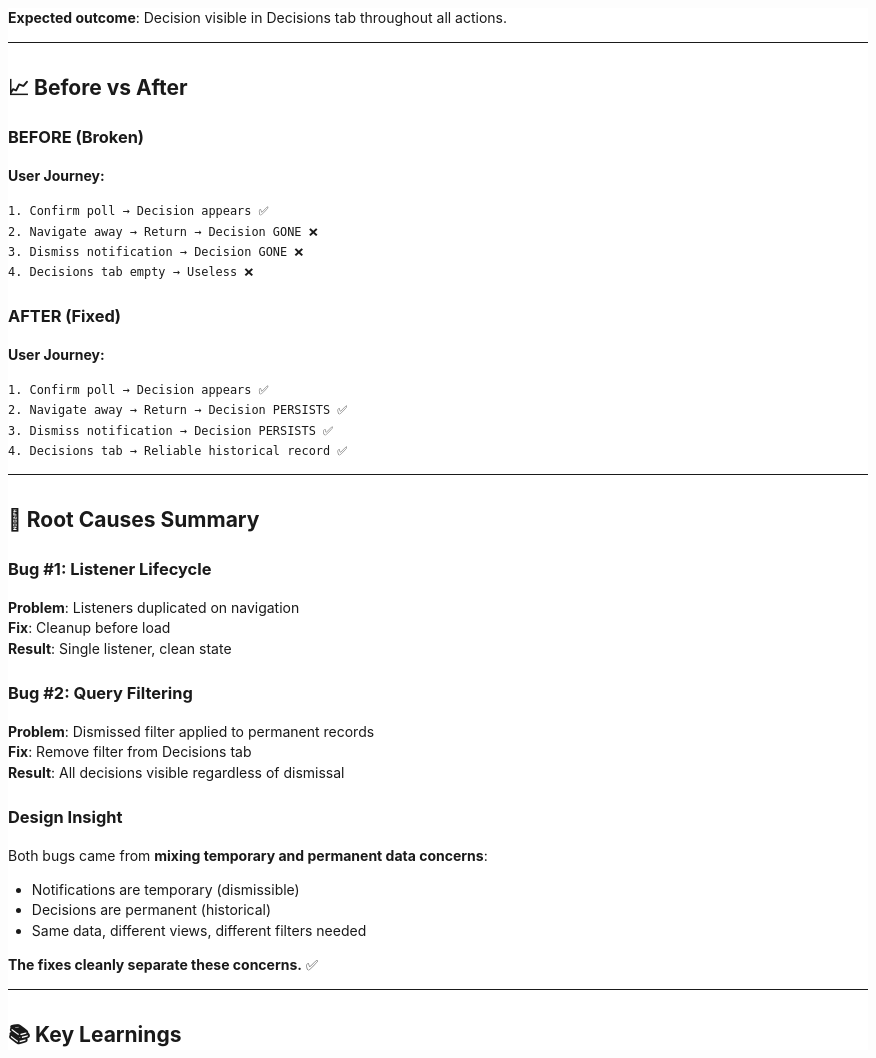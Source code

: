 **Expected outcome**: Decision visible in Decisions tab throughout all actions.

---

## 📈 Before vs After

### BEFORE (Broken)

**User Journey:**
```
1. Confirm poll → Decision appears ✅
2. Navigate away → Return → Decision GONE ❌
3. Dismiss notification → Decision GONE ❌
4. Decisions tab empty → Useless ❌
```

### AFTER (Fixed)

**User Journey:**
```
1. Confirm poll → Decision appears ✅
2. Navigate away → Return → Decision PERSISTS ✅
3. Dismiss notification → Decision PERSISTS ✅
4. Decisions tab → Reliable historical record ✅
```

---

## 🎯 Root Causes Summary

### Bug #1: Listener Lifecycle
**Problem**: Listeners duplicated on navigation  
**Fix**: Cleanup before load  
**Result**: Single listener, clean state

### Bug #2: Query Filtering
**Problem**: Dismissed filter applied to permanent records  
**Fix**: Remove filter from Decisions tab  
**Result**: All decisions visible regardless of dismissal

### Design Insight
Both bugs came from **mixing temporary and permanent data concerns**:
- Notifications are temporary (dismissible)
- Decisions are permanent (historical)
- Same data, different views, different filters needed

**The fixes cleanly separate these concerns.** ✅

---

## 📚 Key Learnings

